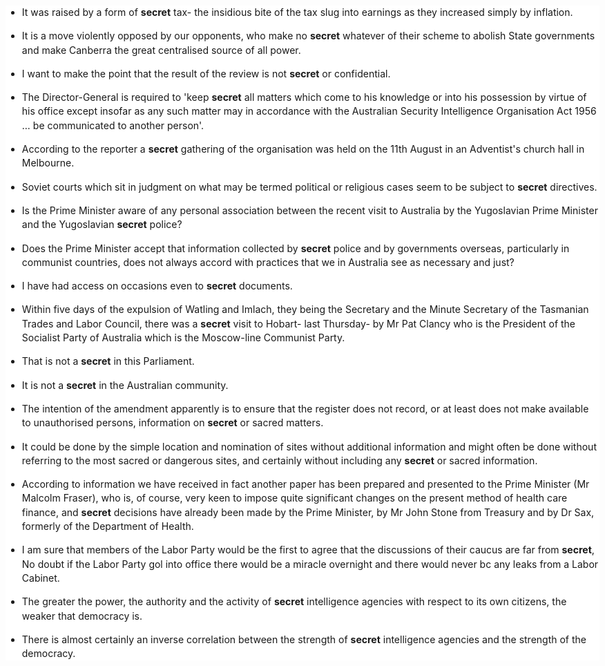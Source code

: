 * It was raised by a form of **secret** tax- the insidious bite of the tax slug into earnings as they increased simply by inflation.

* It is a move violently opposed by our opponents, who make no **secret** whatever of their scheme to abolish State governments and make Canberra the great centralised source of all power.

* I want to make the point that the result of the review is not **secret** or confidential.

* The Director-General is required to 'keep **secret** all matters which come to his knowledge or into his possession by virtue of his office except insofar as any such matter may in accordance with the Australian Security Intelligence Organisation Act 1956 ... be communicated to another person'.

* According to the reporter a **secret** gathering of the organisation was held on the 11th August in an Adventist's church hall in Melbourne.

* Soviet courts which sit in judgment on what may be termed political or religious cases seem to be subject to **secret** directives.

* Is the Prime Minister aware of any personal association between the recent visit to Australia by the Yugoslavian Prime Minister and the Yugoslavian **secret** police?

* Does the Prime Minister accept that information collected by **secret** police and by governments overseas, particularly in communist countries, does not always accord with practices that we in Australia see as necessary and just?

* I have had access on occasions even to **secret** documents.

* Within five days of the expulsion of Watling and Imlach, they being the Secretary and the Minute Secretary of the Tasmanian Trades and Labor Council, there was a **secret** visit to Hobart- last Thursday- by  Mr Pat  Clancy who is the  President  of the Socialist Party of Australia which is the Moscow-line Communist Party.

* That is not a **secret** in this Parliament.

* It is not a **secret** in the Australian community.

* The intention of the amendment apparently is to ensure that the register does not record, or at least does not make available to unauthorised persons, information on **secret** or sacred matters.

* It could be done by the simple location and nomination of sites without additional information and might often be done without referring to the most sacred or dangerous sites, and certainly without including any **secret** or sacred information.

* According to information we have received in fact another paper has been prepared and presented to the Prime Minister  (Mr Malcolm Fraser),  who is, of course, very keen to impose quite significant changes on the present method of health care finance, and **secret** decisions have already been made by the Prime Minister, by  Mr John  Stone from Treasury and by  Dr Sax,  formerly of the Department of Health.

* I am sure that members of the Labor Party would be the first to agree that the discussions of their caucus are far from **secret**, No doubt if the Labor Party gol into office there would be a miracle overnight and there would never bc any leaks from a Labor Cabinet.

* The greater the power, the authority and the activity of **secret** intelligence agencies with respect to its own citizens, the weaker that democracy is.

* There is almost certainly an inverse correlation between the strength of **secret** intelligence agencies and the strength of the democracy.
